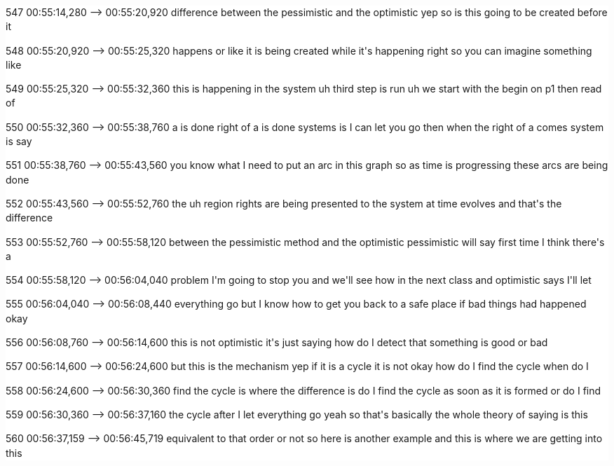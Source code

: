 547
00:55:14,280 --> 00:55:20,920
difference between the pessimistic and the optimistic yep so is this going to be created before it

548
00:55:20,920 --> 00:55:25,320
happens or like it is being created while it's happening right so you can imagine something like

549
00:55:25,320 --> 00:55:32,360
this is happening in the system uh third step is run uh we start with the begin on p1 then read of

550
00:55:32,360 --> 00:55:38,760
a is done right of a is done systems is I can let you go then when the right of a comes system is say

551
00:55:38,760 --> 00:55:43,560
you know what I need to put an arc in this graph so as time is progressing these arcs are being done

552
00:55:43,560 --> 00:55:52,760
the uh region rights are being presented to the system at time evolves and that's the difference

553
00:55:52,760 --> 00:55:58,120
between the pessimistic method and the optimistic pessimistic will say first time I think there's a

554
00:55:58,120 --> 00:56:04,040
problem I'm going to stop you and we'll see how in the next class and optimistic says I'll let

555
00:56:04,040 --> 00:56:08,440
everything go but I know how to get you back to a safe place if bad things had happened okay

556
00:56:08,760 --> 00:56:14,600
this is not optimistic it's just saying how do I detect that something is good or bad

557
00:56:14,600 --> 00:56:24,600
but this is the mechanism yep if it is a cycle it is not okay how do I find the cycle when do I

558
00:56:24,600 --> 00:56:30,360
find the cycle is where the difference is do I find the cycle as soon as it is formed or do I find

559
00:56:30,360 --> 00:56:37,160
the cycle after I let everything go yeah so that's basically the whole theory of saying is this

560
00:56:37,159 --> 00:56:45,719
equivalent to that order or not so here is another example and this is where we are getting into this
